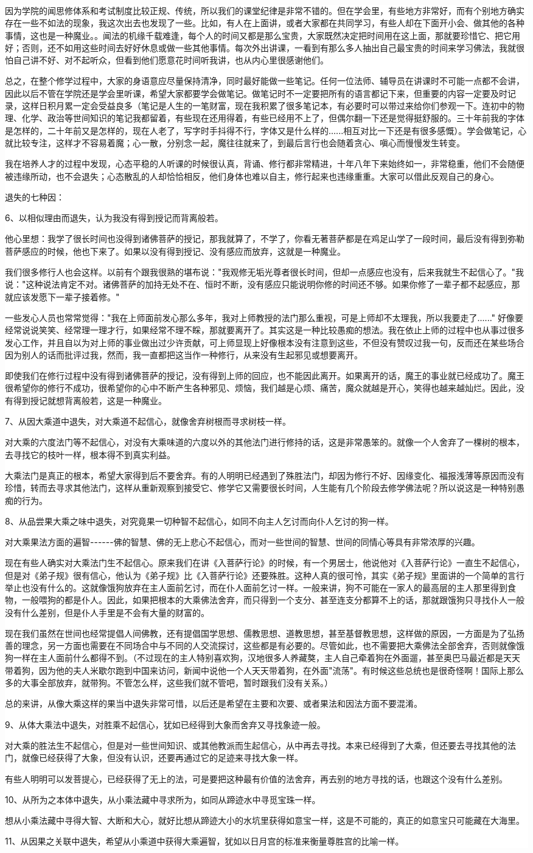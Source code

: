 因为学院的闻思修体系和考试制度比较正规、传统，所以我们的课堂纪律是非常不错的。但在学会里，有些地方非常好，而有个别地方确实存在一些不如法的现象，我这次出去也发现了一些。比如，有人在上面讲，或者大家都在共同学习，有些人却在下面开小会、做其他的各种事情，这也是一种魔业。。闻法的机缘千载难逢，每个人的时间又都是那么宝贵，大家既然决定把时间用在这上面，那就要珍惜它、把它用好；否则，还不如用这些时间去好好休息或做一些其他事情。每次外出讲课，一看到有那么多人抽出自己最宝贵的时间来学习佛法，我就很怕自己讲不好、对不起听众，但看到他们愿意花时间听我讲，也从内心里很感谢他们。

总之，在整个修学过程中，大家的身语意应尽量保持清净，同时最好能做一些笔记。任何一位法师、辅导员在讲课时不可能一点都不会讲，因此以后不管在学院还是学会里听课，希望大家都要学会做笔记。做笔记时不一定要把所有的语言都记下来，但重要的内容一定要及时记录，这样日积月累一定会受益良多（笔记是人生的一笔财富，现在我积累了很多笔记本，有必要时可以带过来给你们参观一下。连初中的物理、化学、政治等世间知识的笔记我都留着，有些现在还用得着，有些已经用不上了，但偶尔翻一下还是觉得挺舒服的。三十年前我的字体是怎样的，二十年前又是怎样的，现在人老了，写字时手抖得不行，字体又是什么样的......相互对比一下还是有很多感慨）。学会做笔记，心就比较专注，这样才不容易着魔；心一散，分别念一起，魔往往就来了，到最后言行也会随着贪心、嗔心而慢慢发生转变。

我在培养人才的过程中发现，心态平稳的人听课的时候很认真，背诵、修行都非常精进，十年八年下来始终如一，非常稳重，他们不会随便被违缘所动，也不会退失；心态散乱的人却恰恰相反，他们身体也难以自主，修行起来也违缘重重。大家可以借此反观自己的身心。

退失的七种因：

6、以相似理由而退失，认为我没有得到授记而背离般若。

他心里想：我学了很长时间也没得到诸佛菩萨的授记，那我就算了，不学了，你看无著菩萨都是在鸡足山学了一段时间，最后没有得到弥勒菩萨感应的时候，他也下来了。如果以没有得到授记、没有感应而放弃，这就是一种魔业。

我们很多修行人也会这样。以前有个跟我很熟的堪布说："我观修无垢光尊者很长时间，但却一点感应也没有，后来我就生不起信心了。"我说："这种说法肯定不对。诸佛菩萨的加持无处不在、恒时不断，没有感应只能说明你修的时间还不够。如果你修了一辈子都不起感应，那就应该发愿下一辈子接着修。"

一些发心人员也常常觉得："我在上师面前发心那么多年，我对上师教授的法门那么重视，可是上师却不太理我，所以我要走了......" 好像要经常说说笑笑、经常理一理才行，如果经常不理不睬，那就要离开了。其实这是一种比较愚痴的想法。我在依止上师的过程中也从事过很多发心工作，并且自以为对上师的事业做出过少许贡献，可上师显现上好像根本没有注意到这些，不但没有赞叹过我一句，反而还在某些场合因为别人的话而批评过我，然而，我一直都把这当作一种修行，从来没有生起邪见或想要离开。

即使我们在修行过程中没有得到诸佛菩萨的授记，没有得到上师的回应，也不能因此离开。如果离开的话，魔王的事业就已经成功了。魔王很希望你的修行不成功，很希望你的心中不断产生各种邪见、烦恼，我们越是心烦、痛苦，魔众就越是开心，笑得也越来越灿烂。因此，没有得到授记就想背离般若，这是一种魔业。

7、从因大乘道中退失，对大乘道不起信心，就像舍弃树根而寻求树枝一样。

对大乘的六度法门等不起信心，对没有大乘味道的六度以外的其他法门进行修持的话，这是非常愚笨的。就像一个人舍弃了一棵树的根本，去寻找它的枝叶一样，根本得不到真实利益。

大乘法门是真正的根本，希望大家得到后不要舍弃。有的人明明已经遇到了殊胜法门，却因为修行不好、因缘变化、福报浅薄等原因而没有珍惜，转而去寻求其他法门，这样从重新观察到接受它、修学它又需要很长时间，人生能有几个阶段去修学佛法呢？所以说这是一种特别愚痴的行为。

8、从品尝果大乘之味中退失，对究竟果一切种智不起信心，如同不向主人乞讨而向仆人乞讨的狗一样。

对大乘果法方面的遍智------佛的智慧、佛的无上悲心不起信心，而对一些世间的智慧、世间的同情心等具有非常浓厚的兴趣。

现在有些人确实对大乘法门生不起信心。原来我们在讲《入菩萨行论》的时候，有一个男居士，他说他对《入菩萨行论》一直生不起信心，但是对《弟子规》很有信心，他认为《弟子规》比《入菩萨行论》还要殊胜。这种人真的很可怜，其实《弟子规》里面讲的一个简单的言行举止也没有什么的。这就像饿狗放弃在主人面前乞讨，而在仆人面前乞讨一样。一般来讲，狗不可能在一家人的最高层的主人那里得到食物，一般喂狗的都是仆人。因此，如果把根本的大乘佛法舍弃，而只得到一个支分、甚至连支分都算不上的话，那就跟饿狗只寻找仆人一般没有什么差别，但是仆人手里是不会有大量的财富的。

现在我们虽然在世间也经常提倡人间佛教，还有提倡国学思想、儒教思想、道教思想，甚至基督教思想，这样做的原因，一方面是为了弘扬善的理念，另一方面也需要在不同场合中与不同的人交流探讨，这些都是有必要的。尽管如此，也不需要把大乘佛法全部舍弃，否则就像饿狗一样在主人面前什么都得不到。（不过现在的主人特别喜欢狗，汉地很多人养藏獒，主人自己牵着狗在外面遛，甚至奥巴马最近都是天天带着狗，因为他的夫人米歇尔跑到中国来访问，新闻中说他一个人天天带着狗，在外面"流荡"。有时候这些总统也是很奇怪啊！国际上那么多的大事全部放弃，就带狗。不管怎么样，这些我们就不管吧，暂时跟我们没有关系。）

总的来讲，从像大乘这样的果当中退失非常可惜，以后还是希望在主要和次要、或者果法和因法方面不要混淆。

9、从体大乘法中退失，对胜乘不起信心，犹如已经得到大象而舍弃又寻找象迹一般。

对大乘的胜法生不起信心，但是对一些世间知识、或其他教派而生起信心，从中再去寻找。本来已经得到了大乘，但还要去寻找其他的法门，就像已经获得了大象，但没有认识，还要再通过它的足迹来寻找大象一样。

有些人明明可以发菩提心，已经获得了无上的法，可是要把这种最有价值的法舍弃，再去别的地方寻找的话，也跟这个没有什么差别。

10、从所为之本体中退失，从小乘法藏中寻求所为，如同从蹄迹水中寻觅宝珠一样。

想从小乘法藏中寻得大智、大断和大心，就好比想从蹄迹大小的水坑里获得如意宝一样，这是不可能的，真正的如意宝只可能藏在大海里。

11、从因果之关联中退失，希望从小乘道中获得大乘遍智，犹如以日月宫的标准来衡量尊胜宫的比喻一样。
